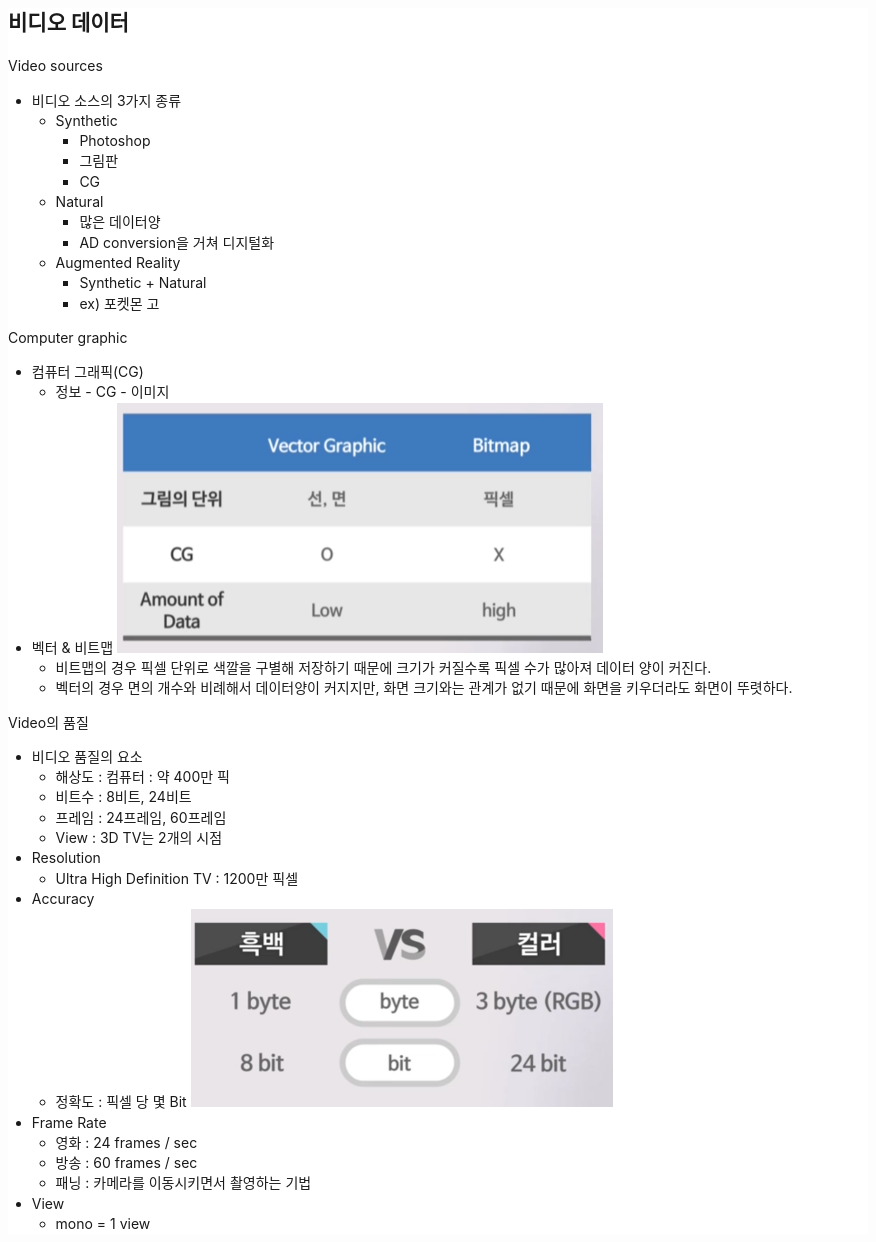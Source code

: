 ## 비디오 데이터

Video sources
- 비디오 소스의 3가지 종류
  - Synthetic
    - Photoshop
    - 그림판
    - CG
  - Natural
    - 많은 데이터양
    - AD conversion을 거쳐 디지털화
  - Augmented Reality
    - Synthetic + Natural
    - ex) 포켓몬 고

Computer graphic
- 컴퓨터 그래픽(CG)
  - 정보 - CG - 이미지
- 벡터 & 비트맵
  ![week10_6](images/week10_6.png)    
  - 비트맵의 경우 픽셀 단위로 색깔을 구별해 저장하기 때문에 크기가 커질수록 픽셀 수가 많아져 데이터 양이 커진다.
  - 벡터의 경우 면의 개수와 비례해서 데이터양이 커지지만, 화면 크기와는 관계가 없기 때문에 화면을 키우더라도 화면이 뚜렷하다.

Video의 품질
- 비디오 품질의 요소
  - 해상도 : 컴퓨터 : 약 400만 픽
  - 비트수 : 8비트, 24비트
  - 프레임 : 24프레임, 60프레임
  - View : 3D TV는 2개의 시점
- Resolution
  - Ultra High Definition TV : 1200만 픽셀
- Accuracy
  - 정확도 : 픽셀 당 몇 Bit
  ![week10_7](images/week10_7.png)    
- Frame Rate
  - 영화 : 24 frames / sec
  - 방송 : 60 frames / sec
  - 패닝 : 카메라를 이동시키면서 촬영하는 기법
- View
  - mono = 1 view